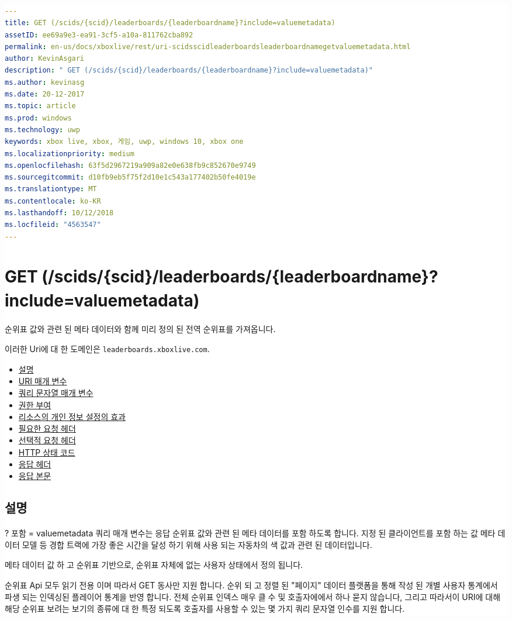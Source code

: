```yaml
---
title: GET (/scids/{scid}/leaderboards/{leaderboardname}?include=valuemetadata)
assetID: ee69a9e3-ea91-3cf5-a10a-811762cba892
permalink: en-us/docs/xboxlive/rest/uri-scidsscidleaderboardsleaderboardnamegetvaluemetadata.html
author: KevinAsgari
description: " GET (/scids/{scid}/leaderboards/{leaderboardname}?include=valuemetadata)"
ms.author: kevinasg
ms.date: 20-12-2017
ms.topic: article
ms.prod: windows
ms.technology: uwp
keywords: xbox live, xbox, 게임, uwp, windows 10, xbox one
ms.localizationpriority: medium
ms.openlocfilehash: 63f5d2967219a909a82e0e638fb9c852670e9749
ms.sourcegitcommit: d10fb9eb5f75f2d10e1c543a177402b50fe4019e
ms.translationtype: MT
ms.contentlocale: ko-KR
ms.lasthandoff: 10/12/2018
ms.locfileid: "4563547"
---
```

# <a name="get-scidsscidleaderboardsleaderboardnameincludevaluemetadata"></a>GET (/scids/{scid}/leaderboards/{leaderboardname}?include=valuemetadata)
 
순위표 값와 관련 된 메타 데이터와 함께 미리 정의 된 전역 순위표를 가져옵니다.
 
이러한 Uri에 대 한 도메인은 `leaderboards.xboxlive.com`.
 
  * [설명](#ID4EY)
  * [URI 매개 변수](#ID4EHB)
  * [쿼리 문자열 매개 변수](#ID4ESB)
  * [권한 부여](#ID4EVD)
  * [리소스의 개인 정보 설정의 효과](#ID4EQE)
  * [필요한 요청 헤더](#ID4EZE)
  * [선택적 요청 헤더](#ID4EOG)
  * [HTTP 상태 코드](#ID4EOH)
  * [응답 헤더](#ID4EFDAC)
  * [응답 본문](#ID4ECFAC)
 
<a id="ID4EY"></a>

 
## <a name="remarks"></a>설명
 
? 포함 = valuemetadata 쿼리 매개 변수는 응답 순위표 값와 관련 된 메타 데이터를 포함 하도록 합니다. 지정 된 클라이언트를 포함 하는 값 메타 데이터 모델 등 경합 트랙에 가장 좋은 시간을 달성 하기 위해 사용 되는 자동차의 색 값과 관련 된 데이터입니다.
 
메타 데이터 값 하 고 순위표 기반으로, 순위표 자체에 없는 사용자 상태에서 정의 됩니다.
 
순위표 Api 모두 읽기 전용 이며 따라서 GET 동사만 지원 합니다. 순위 되 고 정렬 된 "페이지" 데이터 플랫폼을 통해 작성 된 개별 사용자 통계에서 파생 되는 인덱싱된 플레이어 통계을 반영 합니다. 전체 순위표 인덱스 매우 클 수 및 호출자에에서 하나 묻지 않습니다, 그리고 따라서이 URI에 대해 해당 순위표 보려는 보기의 종류에 대 한 특정 되도록 호출자를 사용할 수 있는 몇 가지 쿼리 문자열 인수를 지원 합니다.
 